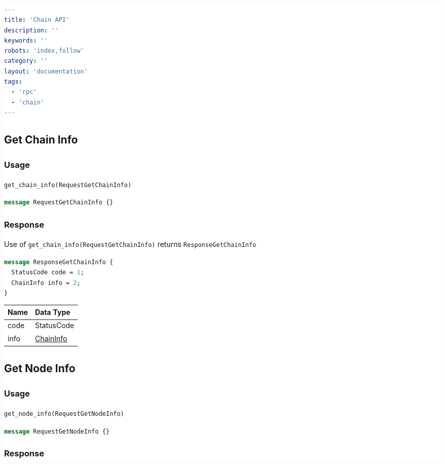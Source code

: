```yaml
---
title: 'Chain API'
description: ''
keywords: ''
robots: 'index,follow'
category: ''
layout: 'documentation'
tags:
  - 'rpc'
  - 'chain'
---
```


## Get Chain Info

### Usage

`get_chain_info(RequestGetChainInfo)`

```protobuf
message RequestGetChainInfo {}
```

### Response

Use of `get_chain_info(RequestGetChainInfo)` returns `ResponseGetChainInfo`

```protobuf
message ResponseGetChainInfo {
  StatusCode code = 1;
  ChainInfo info = 2;
}
```

| Name |                Data Type                |
| :--- | :-------------------------------------- |
| code | StatusCode                              |
| info | [ChainInfo](../../types/type#chaininfo) |

## Get Node Info

### Usage

`get_node_info(RequestGetNodeInfo)`

```protobuf
message RequestGetNodeInfo {}
```

### Response
